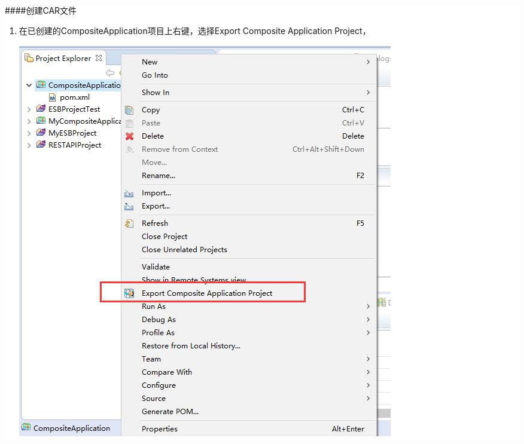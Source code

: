 <a name="%E5%88%9B%E5%BB%BAcar%E6%96%87%E4%BB%B6"></a>
####创建CAR文件

1. 在已创建的CompositeApplication项目上右键，选择Export Composite Application Project，

    ![](image/image-eclipse/22.png) 
